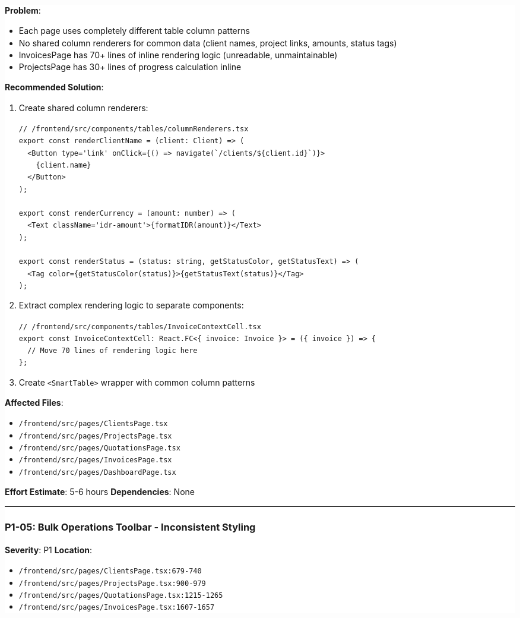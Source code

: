 **Problem**:
- Each page uses completely different table column patterns
- No shared column renderers for common data (client names, project links, amounts, status tags)
- InvoicesPage has 70+ lines of inline rendering logic (unreadable, unmaintainable)
- ProjectsPage has 30+ lines of progress calculation inline

**Recommended Solution**:
1. Create shared column renderers:
   ```tsx
   // /frontend/src/components/tables/columnRenderers.tsx
   export const renderClientName = (client: Client) => (
     <Button type='link' onClick={() => navigate(`/clients/${client.id}`)}>
       {client.name}
     </Button>
   );

   export const renderCurrency = (amount: number) => (
     <Text className='idr-amount'>{formatIDR(amount)}</Text>
   );

   export const renderStatus = (status: string, getStatusColor, getStatusText) => (
     <Tag color={getStatusColor(status)}>{getStatusText(status)}</Tag>
   );
   ```

2. Extract complex rendering logic to separate components:
   ```tsx
   // /frontend/src/components/tables/InvoiceContextCell.tsx
   export const InvoiceContextCell: React.FC<{ invoice: Invoice }> = ({ invoice }) => {
     // Move 70 lines of rendering logic here
   };
   ```

3. Create `<SmartTable>` wrapper with common column patterns

**Affected Files**:
- `/frontend/src/pages/ClientsPage.tsx`
- `/frontend/src/pages/ProjectsPage.tsx`
- `/frontend/src/pages/QuotationsPage.tsx`
- `/frontend/src/pages/InvoicesPage.tsx`
- `/frontend/src/pages/DashboardPage.tsx`

**Effort Estimate**: 5-6 hours
**Dependencies**: None

---

### P1-05: Bulk Operations Toolbar - Inconsistent Styling
**Severity**: P1
**Location**:
- `/frontend/src/pages/ClientsPage.tsx:679-740`
- `/frontend/src/pages/ProjectsPage.tsx:900-979`
- `/frontend/src/pages/QuotationsPage.tsx:1215-1265`
- `/frontend/src/pages/InvoicesPage.tsx:1607-1657`
